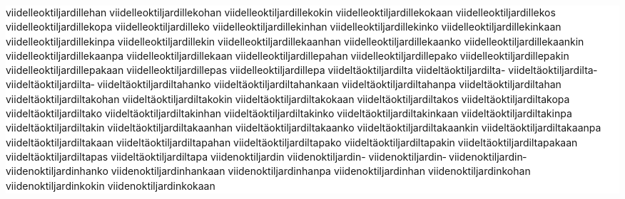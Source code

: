 viidelleoktiljardillehan
viidelleoktiljardillekohan
viidelleoktiljardillekokin
viidelleoktiljardillekokaan
viidelleoktiljardillekos
viidelleoktiljardillekopa
viidelleoktiljardilleko
viidelleoktiljardillekinhan
viidelleoktiljardillekinko
viidelleoktiljardillekinkaan
viidelleoktiljardillekinpa
viidelleoktiljardillekin
viidelleoktiljardillekaanhan
viidelleoktiljardillekaanko
viidelleoktiljardillekaankin
viidelleoktiljardillekaanpa
viidelleoktiljardillekaan
viidelleoktiljardillepahan
viidelleoktiljardillepako
viidelleoktiljardillepakin
viidelleoktiljardillepakaan
viidelleoktiljardillepas
viidelleoktiljardillepa
viideltäoktiljardilta
viideltäoktiljardilta-
viideltäoktiljardilta‐
viideltäoktiljardilta‑
viideltäoktiljardiltahanko
viideltäoktiljardiltahankaan
viideltäoktiljardiltahanpa
viideltäoktiljardiltahan
viideltäoktiljardiltakohan
viideltäoktiljardiltakokin
viideltäoktiljardiltakokaan
viideltäoktiljardiltakos
viideltäoktiljardiltakopa
viideltäoktiljardiltako
viideltäoktiljardiltakinhan
viideltäoktiljardiltakinko
viideltäoktiljardiltakinkaan
viideltäoktiljardiltakinpa
viideltäoktiljardiltakin
viideltäoktiljardiltakaanhan
viideltäoktiljardiltakaanko
viideltäoktiljardiltakaankin
viideltäoktiljardiltakaanpa
viideltäoktiljardiltakaan
viideltäoktiljardiltapahan
viideltäoktiljardiltapako
viideltäoktiljardiltapakin
viideltäoktiljardiltapakaan
viideltäoktiljardiltapas
viideltäoktiljardiltapa
viidenoktiljardin
viidenoktiljardin-
viidenoktiljardin‐
viidenoktiljardin‑
viidenoktiljardinhanko
viidenoktiljardinhankaan
viidenoktiljardinhanpa
viidenoktiljardinhan
viidenoktiljardinkohan
viidenoktiljardinkokin
viidenoktiljardinkokaan